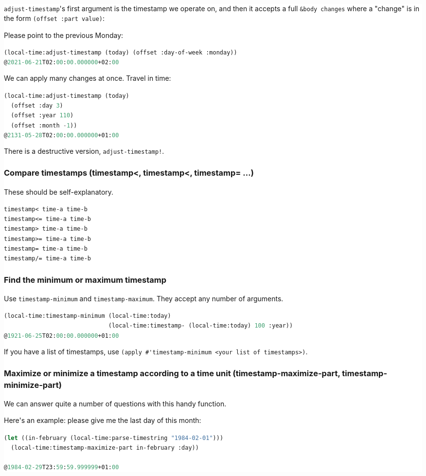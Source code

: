 `adjust-timestamp`'s first argument is the timestamp we operate on, and then it accepts a full `&body changes` where a "change" is in the form `(offset :part value)`:

Please point to the previous Monday:

~~~lisp
(local-time:adjust-timestamp (today) (offset :day-of-week :monday))
@2021-06-21T02:00:00.000000+02:00
~~~

We can apply many changes at once. Travel in time:

~~~lisp
(local-time:adjust-timestamp (today)
  (offset :day 3)
  (offset :year 110)
  (offset :month -1))
@2131-05-28T02:00:00.000000+01:00
~~~

There is a destructive version, `adjust-timestamp!`.


### Compare timestamps (timestamp<, timestamp<, timestamp= …)

These should be self-explanatory.

~~~lisp
timestamp< time-a time-b
timestamp<= time-a time-b
timestamp> time-a time-b
timestamp>= time-a time-b
timestamp= time-a time-b
timestamp/= time-a time-b
~~~

### Find the minimum or maximum timestamp

Use `timestamp-minimum` and `timestamp-maximum`. They accept any number of arguments.

~~~lisp
(local-time:timestamp-minimum (local-time:today)
                              (local-time:timestamp- (local-time:today) 100 :year))
@1921-06-25T02:00:00.000000+01:00
~~~

If you have a list of timestamps, use `(apply #'timestamp-minimum <your list of timestamps>)`.

### Maximize or minimize a timestamp according to a time unit (timestamp-maximize-part, timestamp-minimize-part)

We can answer quite a number of questions with this handy function.

Here's an example: please give me the last day of this month:

~~~lisp
(let ((in-february (local-time:parse-timestring "1984-02-01")))
  (local-time:timestamp-maximize-part in-february :day))

@1984-02-29T23:59:59.999999+01:00
~~~

